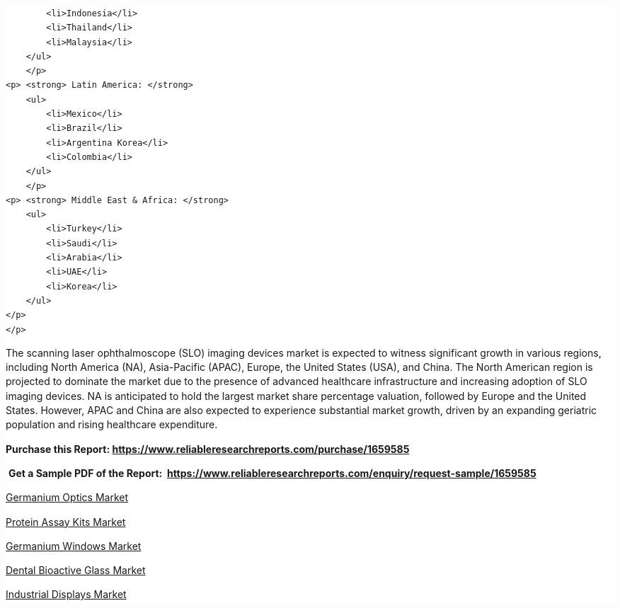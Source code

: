             <li>Indonesia</li>
            <li>Thailand</li>
            <li>Malaysia</li>
        </ul>
        </p> 
    <p> <strong> Latin America: </strong>
        <ul>
            <li>Mexico</li>
            <li>Brazil</li>
            <li>Argentina Korea</li>
            <li>Colombia</li>
        </ul>
        </p> 
    <p> <strong> Middle East & Africa: </strong>
        <ul>
            <li>Turkey</li>
            <li>Saudi</li>
            <li>Arabia</li>
            <li>UAE</li>
            <li>Korea</li>
        </ul>
    </p>
    </p>
<p><p>The scanning laser ophthalmoscope (SLO) imaging devices market is expected to witness significant growth in various regions, including North America (NA), Asia-Pacific (APAC), Europe, the United States (USA), and China. The North American region is projected to dominate the market due to the presence of advanced healthcare infrastructure and increasing adoption of SLO imaging devices. NA is anticipated to hold the largest market share percentage valuation, followed by Europe and the United States. However, APAC and China are also expected to experience substantial market growth, driven by an expanding geriatric population and rising healthcare expenditure.</p></p>
<p><strong>Purchase this Report: <a href="https://www.reliableresearchreports.com/purchase/1659585">https://www.reliableresearchreports.com/purchase/1659585</a></strong></p>
<p>&nbsp;<strong>Get a Sample PDF of the Report:&nbsp;&nbsp;<a href="https://www.reliableresearchreports.com/enquiry/request-sample/1659585">https://www.reliableresearchreports.com/enquiry/request-sample/1659585</a></strong></p>
<p><strong></strong></p>
<p><p><a href="https://www.linkedin.com/pulse/germanium-optics-market-size-share-global-analysis-report/">Germanium Optics Market</a></p><p><a href="https://medium.com/@fitanstorm7845/protein-assay-kits-market-size-cagr-trends-2024-2030-d7161ed87bbb">Protein Assay Kits Market</a></p><p><a href="https://www.linkedin.com/pulse/germanium-windows-market-challenges-opportunities-growth/">Germanium Windows Market</a></p><p><a href="https://www.linkedin.com/pulse/dental-bioactive-glass-market-size-share-amp-trends-analysis/">Dental Bioactive Glass Market</a></p><p><a href="https://medium.com/@frankpeters35/industrial-displays-market-size-growth-forecast-2023-2030-b1350b220c1a">Industrial Displays Market</a></p></p>